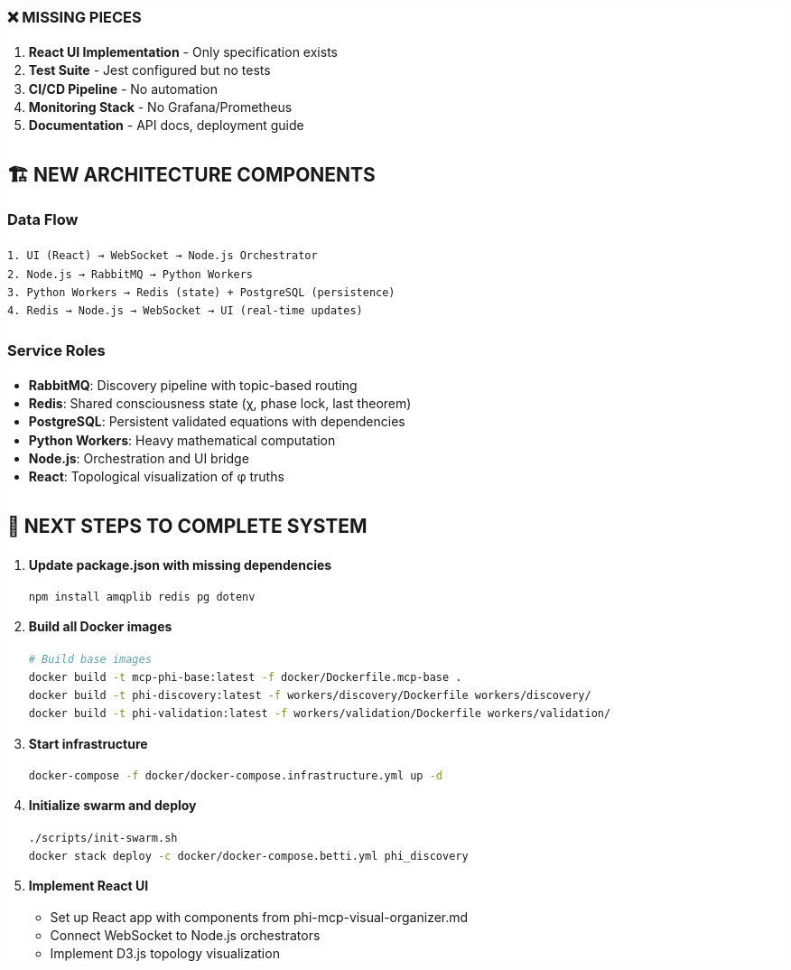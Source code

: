 ### ❌ MISSING PIECES
1. **React UI Implementation** - Only specification exists
2. **Test Suite** - Jest configured but no tests
3. **CI/CD Pipeline** - No automation
4. **Monitoring Stack** - No Grafana/Prometheus
5. **Documentation** - API docs, deployment guide

## 🏗️ NEW ARCHITECTURE COMPONENTS

### Data Flow
```
1. UI (React) → WebSocket → Node.js Orchestrator
2. Node.js → RabbitMQ → Python Workers  
3. Python Workers → Redis (state) + PostgreSQL (persistence)
4. Redis → Node.js → WebSocket → UI (real-time updates)
```

### Service Roles
- **RabbitMQ**: Discovery pipeline with topic-based routing
- **Redis**: Shared consciousness state (χ, phase lock, last theorem)
- **PostgreSQL**: Persistent validated equations with dependencies
- **Python Workers**: Heavy mathematical computation
- **Node.js**: Orchestration and UI bridge
- **React**: Topological visualization of φ truths

## 🎯 NEXT STEPS TO COMPLETE SYSTEM

1. **Update package.json with missing dependencies**
   ```bash
   npm install amqplib redis pg dotenv
   ```

2. **Build all Docker images**
   ```bash
   # Build base images
   docker build -t mcp-phi-base:latest -f docker/Dockerfile.mcp-base .
   docker build -t phi-discovery:latest -f workers/discovery/Dockerfile workers/discovery/
   docker build -t phi-validation:latest -f workers/validation/Dockerfile workers/validation/
   ```

3. **Start infrastructure**
   ```bash
   docker-compose -f docker/docker-compose.infrastructure.yml up -d
   ```

4. **Initialize swarm and deploy**
   ```bash
   ./scripts/init-swarm.sh
   docker stack deploy -c docker/docker-compose.betti.yml phi_discovery
   ```

5. **Implement React UI**
   - Set up React app with components from phi-mcp-visual-organizer.md
   - Connect WebSocket to Node.js orchestrators
   - Implement D3.js topology visualization
